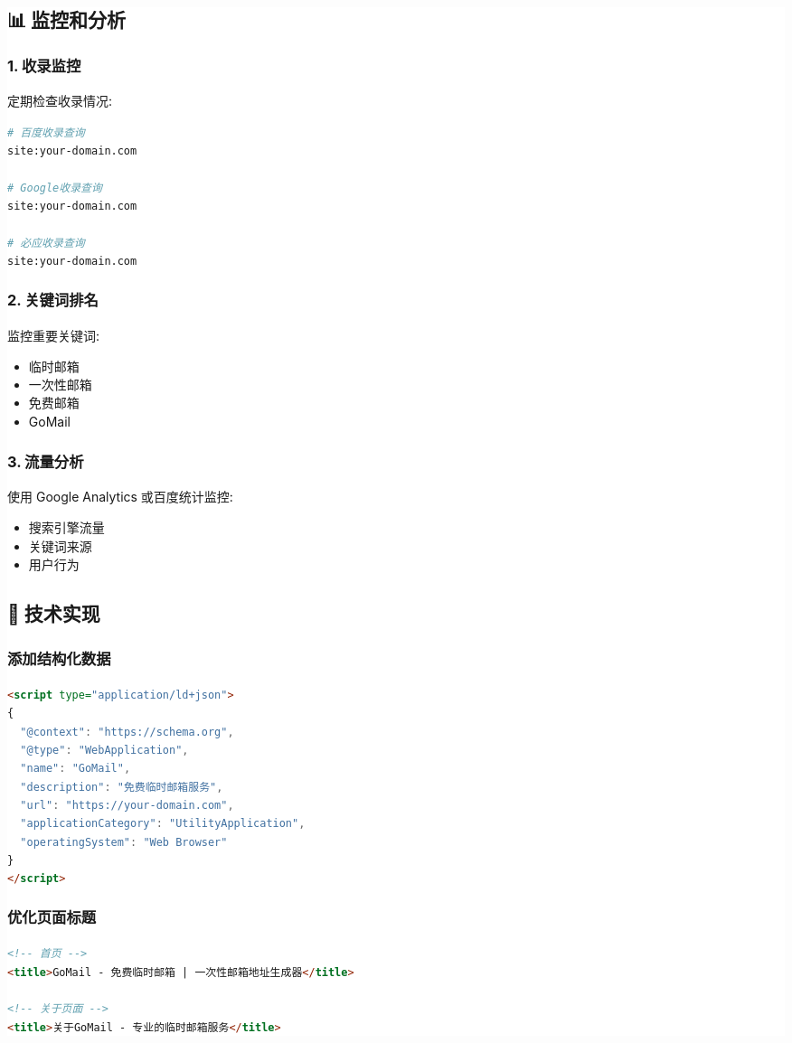 ## 📊 监控和分析

### 1. 收录监控
定期检查收录情况:
```bash
# 百度收录查询
site:your-domain.com

# Google收录查询  
site:your-domain.com

# 必应收录查询
site:your-domain.com
```

### 2. 关键词排名
监控重要关键词:
- 临时邮箱
- 一次性邮箱
- 免费邮箱
- GoMail

### 3. 流量分析
使用 Google Analytics 或百度统计监控:
- 搜索引擎流量
- 关键词来源
- 用户行为

## 🔧 技术实现

### 添加结构化数据
```html
<script type="application/ld+json">
{
  "@context": "https://schema.org",
  "@type": "WebApplication",
  "name": "GoMail",
  "description": "免费临时邮箱服务",
  "url": "https://your-domain.com",
  "applicationCategory": "UtilityApplication",
  "operatingSystem": "Web Browser"
}
</script>
```

### 优化页面标题
```html
<!-- 首页 -->
<title>GoMail - 免费临时邮箱 | 一次性邮箱地址生成器</title>

<!-- 关于页面 -->  
<title>关于GoMail - 专业的临时邮箱服务</title>
```
